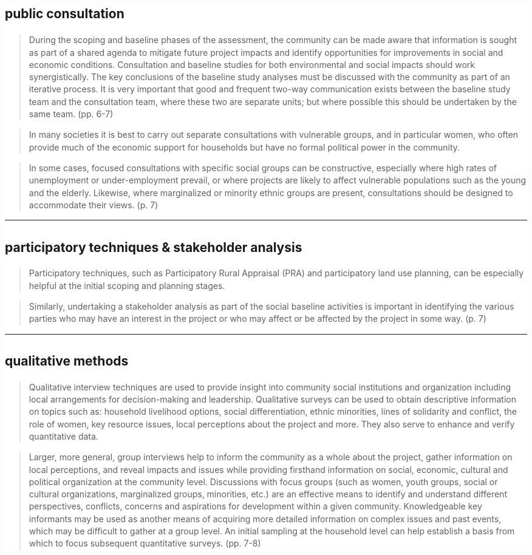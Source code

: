 
## public consultation

> During the scoping and baseline phases of the assessment, the community can be made aware that information is sought as part of a shared agenda to mitigate future project impacts and identify opportunities for improvements in social and economic conditions. Consultation and baseline studies for both environmental and social impacts should work synergistically. The key conclusions of the baseline study analyses must be discussed with the community as part of an iterative process. It is very important that good and frequent two-way communication exists between the baseline study team and the consultation team, where these two are separate units; but where possible this should be undertaken by the same team. (pp. 6-7)


> In many societies it is best to carry out separate consultations with vulnerable groups, and in particular women, who often provide much of the economic support for households but have no formal political power in the community.

> In some cases, focused consultations with specific social groups can be constructive, especially where high rates of unemployment or under-employment prevail, or where projects are likely to affect vulnerable populations such as the young and the elderly. Likewise, where marginalized or minority ethnic groups are present, consultations should be designed to accommodate their views. (p. 7)

---

## participatory techniques & stakeholder analysis

> Participatory techniques, such as Participatory Rural Appraisal (PRA) and participatory land use planning, can be especially helpful at the initial scoping and planning stages. 

> Similarly, undertaking a stakeholder analysis as part of the social baseline activities is important in identifying the various parties who may have an interest in the project or who may affect or be affected by the project in some way. (p. 7)

---

## qualitative methods

> Qualitative interview techniques are used to provide insight into community social institutions and organization including local arrangements for decision-making and leadership. Qualitative surveys can be used to obtain descriptive information on topics such as: household livelihood options, social differentiation, ethnic minorities, lines of solidarity and conflict, the role of women, key resource issues, local perceptions about the project and more. They also serve to enhance and verify quantitative data.

> Larger, more general, group interviews help to inform the community as a whole about the project, gather information on local perceptions, and reveal impacts and issues while providing firsthand information on social, economic, cultural and political organization at the community level. Discussions with focus groups (such as women, youth groups, social or cultural organizations, marginalized groups, minorities, etc.) are an effective means to identify and understand different perspectives, conflicts, concerns and aspirations for development within a given community. Knowledgeable key informants may be used as another means of acquiring more detailed information on complex issues and past events, which may be difficult to gather at a group level. An initial sampling at the household level can help establish a basis from which to focus subsequent quantitative surveys. (pp. 7-8)
